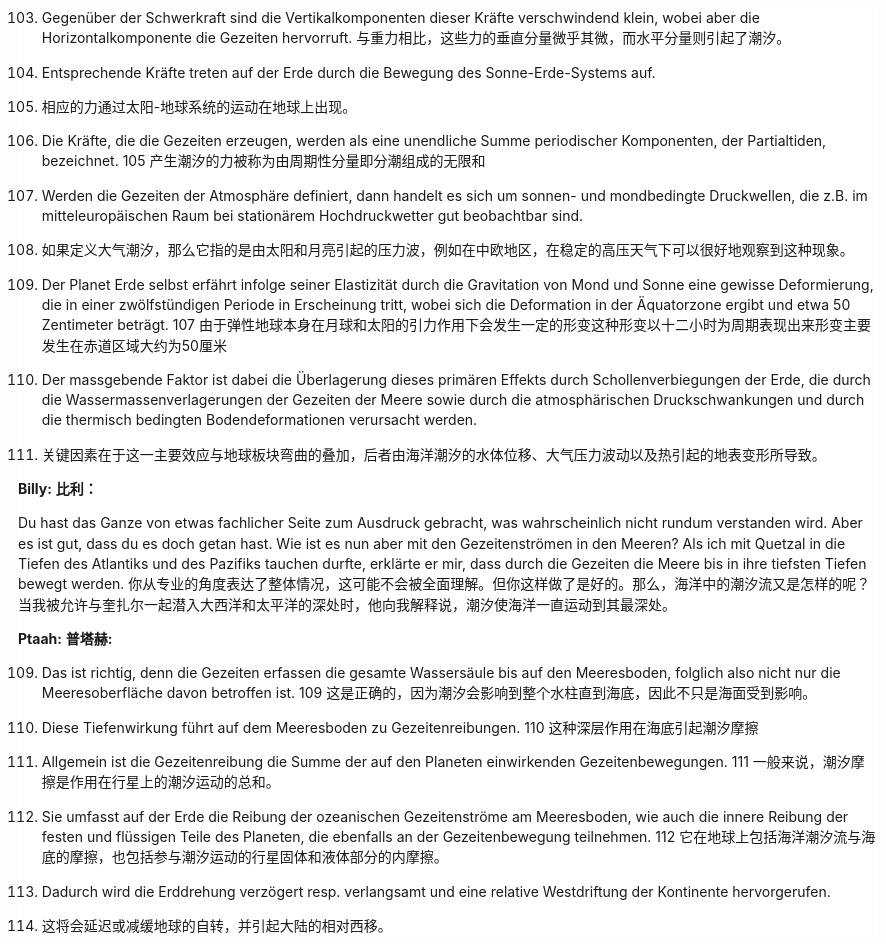 103. Gegenüber der Schwerkraft sind die Vertikalkomponenten dieser Kräfte verschwindend klein, wobei aber die Horizontalkomponente die Gezeiten hervorruft.
与重力相比，这些力的垂直分量微乎其微，而水平分量则引起了潮汐。

104. Entsprechende Kräfte treten auf der Erde durch die Bewegung des Sonne-Erde-Systems auf.
104. 相应的力通过太阳-地球系统的运动在地球上出现。

105. Die Kräfte, die die Gezeiten erzeugen, werden als eine unendliche Summe periodischer Komponenten, der Partialtiden, bezeichnet.
105 产生潮汐的力被称为由周期性分量即分潮组成的无限和

106. Werden die Gezeiten der Atmosphäre definiert, dann handelt es sich um sonnen- und mondbedingte Druckwellen, die z.B. im mitteleuropäischen Raum bei stationärem Hochdruckwetter gut beobachtbar sind.
106. 如果定义大气潮汐，那么它指的是由太阳和月亮引起的压力波，例如在中欧地区，在稳定的高压天气下可以很好地观察到这种现象。

107. Der Planet Erde selbst erfährt infolge seiner Elastizität durch die Gravitation von Mond und Sonne eine gewisse Deformierung, die in einer zwölfstündigen Periode in Erscheinung tritt, wobei sich die Deformation in der Äquatorzone ergibt und etwa 50 Zentimeter beträgt.
107 由于弹性地球本身在月球和太阳的引力作用下会发生一定的形变这种形变以十二小时为周期表现出来形变主要发生在赤道区域大约为50厘米

108. Der massgebende Faktor ist dabei die Überlagerung dieses primären Effekts durch Schollenverbiegungen der Erde, die durch die Wassermassenverlagerungen der Gezeiten der Meere sowie durch die atmosphärischen Druckschwankungen und durch die thermisch bedingten Bodendeformationen verursacht werden.
108. 关键因素在于这一主要效应与地球板块弯曲的叠加，后者由海洋潮汐的水体位移、大气压力波动以及热引起的地表变形所导致。

**Billy:**
**比利：**

Du hast das Ganze von etwas fachlicher Seite zum Ausdruck gebracht, was wahrscheinlich nicht rundum verstanden wird. Aber es ist gut, dass du es doch getan hast. Wie ist es nun aber mit den Gezeitenströmen in den Meeren? Als ich mit Quetzal in die Tiefen des Atlantiks und des Pazifiks tauchen durfte, erklärte er mir, dass durch die Gezeiten die Meere bis in ihre tiefsten Tiefen bewegt werden.
你从专业的角度表达了整体情况，这可能不会被全面理解。但你这样做了是好的。那么，海洋中的潮汐流又是怎样的呢？当我被允许与奎扎尔一起潜入大西洋和太平洋的深处时，他向我解释说，潮汐使海洋一直运动到其最深处。

**Ptaah:**
**普塔赫:**

109. Das ist richtig, denn die Gezeiten erfassen die gesamte Wassersäule bis auf den Meeresboden, folglich also nicht nur die Meeresoberfläche davon betroffen ist.
109 这是正确的，因为潮汐会影响到整个水柱直到海底，因此不只是海面受到影响。

110. Diese Tiefenwirkung führt auf dem Meeresboden zu Gezeitenreibungen.
110 这种深层作用在海底引起潮汐摩擦

111. Allgemein ist die Gezeitenreibung die Summe der auf den Planeten einwirkenden Gezeitenbewegungen.
111 一般来说，潮汐摩擦是作用在行星上的潮汐运动的总和。

112. Sie umfasst auf der Erde die Reibung der ozeanischen Gezeitenströme am Meeresboden, wie auch die innere Reibung der festen und flüssigen Teile des Planeten, die ebenfalls an der Gezeitenbewegung teilnehmen.
112 它在地球上包括海洋潮汐流与海底的摩擦，也包括参与潮汐运动的行星固体和液体部分的内摩擦。

113. Dadurch wird die Erddrehung verzögert resp. verlangsamt und eine relative Westdriftung der Kontinente hervorgerufen.
113. 这将会延迟或减缓地球的自转，并引起大陆的相对西移。
